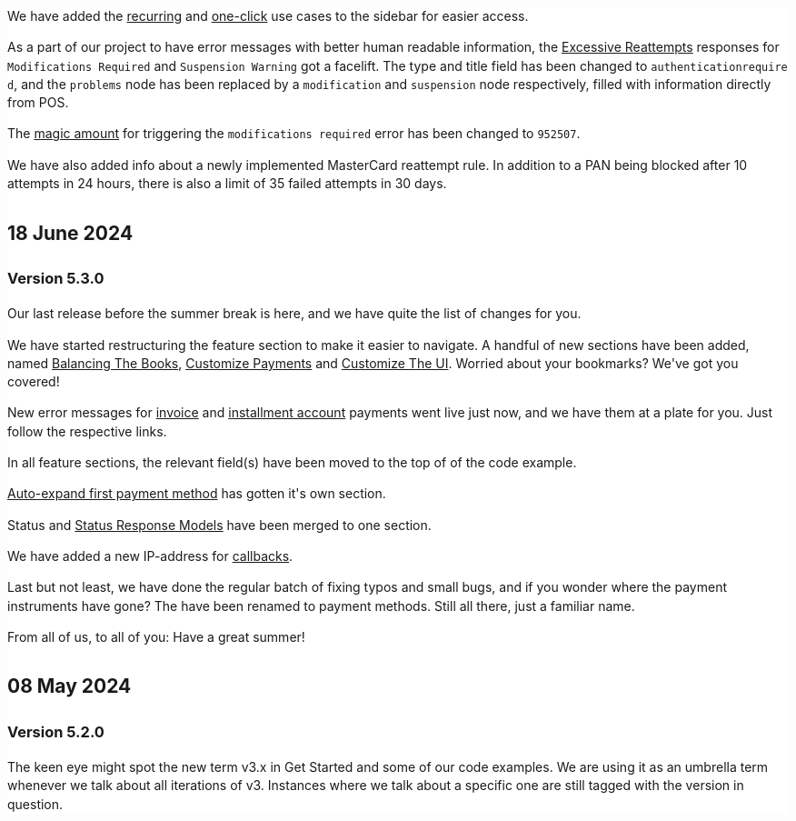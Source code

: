 We have added the [recurring][ruc] and [one-click][1cuc] use cases to the
sidebar for easier access.

As a part of our project to have error messages with better human readable
information, the [Excessive Reattempts][ex-re] responses for
`Modifications Required` and `Suspension Warning` got a facelift. The type and
title field has been changed to `authenticationrequired`, and the `problems`
node has been replaced by a `modification` and `suspension` node respectively,
filled with information directly from POS.

The [magic amount][magic-amount] for triggering the `modifications required`
error has been changed to `952507`.

We have also added info about a newly implemented MasterCard reattempt rule. In
addition to a PAN being blocked after 10 attempts in 24 hours, there is also a
limit of 35 failed attempts in 30 days.

## 18 June 2024

### Version 5.3.0

Our last release before the summer break is here, and we have quite the list of
changes for you.

We have started restructuring the feature section to make it easier to navigate.
A handful of new sections have been added, named [Balancing The Books][btb],
[Customize Payments][cuspay] and [Customize The UI][cus-ui]. Worried about your
bookmarks? We've got you covered!

New error messages for [invoice][error-invoice] and [installment account][inacc]
payments went live just now, and we have them at a plate for you. Just follow
the respective links.

In all feature sections, the relevant field(s) have been moved to the top of of
the code example.

[Auto-expand first payment method][expand-first] has gotten it's own section.

Status and [Status Response Models][stat-resp] have been merged to one section.

We have added a new IP-address for [callbacks][callback].

Last but not least, we have done the regular batch of fixing typos and small
bugs, and if you wonder where the payment instruments have gone? The have been
renamed to payment methods. Still all there, just a familiar name.

From all of us, to all of you: Have a great summer!

## 08 May 2024

### Version 5.2.0

The keen eye might spot the new term v3.x in Get Started and some of our code
examples. We are using it as an umbrella term whenever we talk about all
iterations of v3. Instances where we talk about a specific one are still tagged
with the version in question.


[1cuc]: /checkout-v3/get-started/one-click
[3-1]: /checkout-v3/get-started/payment-request-3-1
[3ds2-test]: /checkout-v3/test-data#3-d-secure-cards
[afd-payments]: /checkout-v3/features/optional/afd
[abort-payattempt]: /checkout-v3/features/payment-operations/abort/#abort-payment-attempt
[age-restrictions]: /checkout-v3/features/optional/age-restrictions
[android-sdk-documentation]: /checkout-v3/modules-sdks/mobile-sdk/android
[apple-pay]: /checkout-v3/apple-pay-presentation
[astopb]: /checkout-v3/features/customize-ui/action-specific-text-on-payment-button
[authorization-timeouts]: /old-implementations/checkout-v2/capture
[bare-min]: /checkout-v3/modules-sdks/mobile-sdk/bare-minimum-implementation/
[btb]: /checkout-v3/features/balancing-the-books/
[callback]: /checkout-v3/features/payment-operations/callback
[callback-3-1]: /checkout-v3/features/payment-operations/callback#callback-example-v31
[card-delete-token]: /old-implementations/payment-instruments-v1/card/features/optional/delete-token
[card-error-codes]: /old-implementations/payment-instruments-v1/card/features/technical-reference/problems
[card-payment-url]: /old-implementations/payment-instruments-v1/card/features/technical-reference/payment-url
[card-purchase]: /old-implementations/payment-instruments-v1/card/redirect#step-1-create-a-purchase
[card-unscheduled-purchase]: /old-implementations/payment-instruments-v1/card/features/optional/unscheduled
[card-transaction-states]: /old-implementations/payment-instruments-v1/card/features/technical-reference/payment-transaction-states
[card]: /old-implementations/payment-instruments-v1/card
[card-3ds-info]: /old-implementations/payment-instruments-v1/card#sequence-diagram
[card-3ds2]: /old-implementations/payment-instruments-v1/card/features/core/frictionless-payments
[card-guide]: /old-implementations/payment-instruments-v1/card/ui-migration/
[card-redirect]: /old-implementations/payment-instruments-v1/card/redirect
[card-seamless-view]: /old-implementations/payment-instruments-v1/card/seamless-view
[checkin]: /old-implementations/checkout-v2/checkin
[checkout-capture]: /old-implementations/checkout-v2/capture
[checkout-invoice-capture]: /old-implementations/checkout-v2/capture
[checkout-payment-menu-frontend]: /old-implementations/checkout-v2/checkin#step-2-display-swedbank-pay-checkin-module
[checkout-payment-order-purchase]: /old-implementations/checkout-v2/payment-menu#step-3-create-payment-order
[checkout-payment-url]: /old-implementations/checkout-v2/features/technical-reference/payment-url
[checkout-create-starter-paymentorder]: /old-implementations/enterprise/seamless-view#step-1-create-payment-order
[checkout]: /old-implementations/checkout-v2/
[checkout-v2]: /old-implementations/checkout-v2/
[checkout-items]: /old-implementations/checkout-v2/features/technical-reference/items
[checkout-3ds2]: /old-implementations/checkout-v2/features/core/frictionless-payments
[checkout-callback]: /old-implementations/checkout-v2/features/core/callback
[checkout-v3-matrix]: /checkout-v3
[checkout-v3-enterprise]: /old-implementations/enterprise
[checkout-v3-payments-only]: /checkout-v3
[checkout-v3]: /checkout-v3
[checkout-v3-payments-only-redirect-request]: /checkout-v3/get-started/payment-request
[checkout-v3-payments-only-seamless]: /checkout-v3/get-started/display-payment-ui/seamless-view
[click-to-pay]: /checkout-v3/click-to-pay-presentation
[consent-box]: /checkout-v3/features/optional/one-click-payments/#disable-store-details-and-toggle-consent-checkbox
[contact-us]: /#front-page-contact-partners
[co-badge-card]: /old-implementations/payment-instruments-v1/card/features/optional/cobadge-dankort#co-badge-card-choice-for-dankort
[core-features]: /old-implementations/checkout-v2/features/core/
[cpm]: /checkout-v3/features/customize-ui/corporate-limited-menu/
[credit-card-abort]: /old-implementations/payment-instruments-v1/card/after-payment#abort
[custom-styling]: /checkout-v3/features/customize-ui/custom-styling
[cuspay]: /checkout-v3/features/customize-payments/
[cus-ui]: /checkout-v3/features/customize-ui/
[cv2]: /old-implementations/checkout-v2/ui-migration/
[integrated-commerce]: /checkout-v3/features/optional/integrated-commerce
[data-protection]: /old-implementations/checkout-v2/data-protection
[delete-payment-tokens]: /checkout-v3/features/optional/delete-token#delete-paymenttoken-request
[demoshop]: https://ecom.externalintegration.payex.com/pspdemoshop
[design-guide]: https://design.swedbankpay.com/
[display-ui]: /checkout-v3/get-started/display-payment-ui/
[dom-ver]: /checkout-v3/apple-pay-presentation#domain-verification
[eligibility-check]: /checkout-v3/features/customize-ui/instrument-mode#eligibility-check
[error-invoice]: /checkout-v3/features/technical-reference/problems/#invoice-problems
[expand-first]: /checkout-v3/features/customize-ui/expand-method/
[ex-re]: /checkout-v3/features/technical-reference/problems/#creditcard-payments-mit---do-not-try-again--excessive-reattempts
[mac]: /old-implementations/checkout-v2/features/optional/mac
[fa]: /checkout-v3/features/technical-reference/resource-sub-models#failedattempts
[features]: /checkout-v3/features
[fppa]: /checkout-v3/features/technical-reference/resource-sub-models#failedpostpurchaseattempts
[frictionless-payments]: /checkout-v3/features/customize-payments/frictionless-payments
[frontpage]: https://developer.swedbankpay.com/
[fundamental-principles]: /checkout-v3/get-started/fundamental-principles
[get-started]: /checkout-v3/get-started
[go-live]: /checkout-v3/get-started/#get-ready-to-go-live
[google-pay]: /checkout-v3/google-pay-presentation
[home-technical-information]: /checkout-v3/get-started/fundamental-principles
[initiate-consumer-session]: /old-implementations/checkout-v2/checkin#step-1-initiate-session-for-consumer-identification
[inacc]: /checkout-v3/features/technical-reference/problems/#installment-account-problems
[invoice-direct]: /old-implementations/payment-instruments-v1/invoice/direct
[invoice]: /old-implementations/payment-instruments-v1/invoice
[int-com]: /checkout-v3/features/optional/integrated-commerce
[ios-sdk-documentation]: /checkout-v3/modules-sdks/mobile-sdk/ios
[limitations]: https://developer.stage.swedbankpay.com/checkout-v3/#browser-and-operative-system-limitations
[mac-checkout]: /old-implementations/checkout-v2/features/optional/mac
[magic-amount]: /checkout-v3/test-data/#magic-amounts-error-testing-using-amounts
[mig-guide]: /checkout-v3/migrate
[mobile-card-payments]: /old-implementations/payment-instruments-v1/card/mobile-card-payments
[mobile-pay]: /old-implementations/payment-instruments-v1/mobile-pay
[mobilepay-seamless-view]: /old-implementations/payment-instruments-v1/mobile-pay/seamless-view
[mobilepay-capture]: /old-implementations/payment-instruments-v1/mobile-pay/capture
[modules-sdks]: /checkout-v3/modules-sdks
[mp-guide]: /old-implementations/payment-instruments-v1/mobile-pay/ui-migration/
[moto-payment-card]: /old-implementations/payment-instruments-v1/card/features/optional/moto
[nat-pay]: /checkout-v3/modules-sdks/mobile-sdk/native-payments/
[nwt]: /checkout-v3/features/customize-payments/network-tokenization
[nwt-test]: /checkout-v3/test-data/#network-tokenization
[old-implementations]: /old-implementations/
[one-click]: /old-implementations/payment-instruments-v1/card/features/optional/one-click-payments
[optional-features]: /old-implementations/checkout-v2/features/optional/
[order-items]: /checkout-v3/features/optional/order-items
[payment-orders]: /old-implementations/checkout-v2/payment-menu#step-3-create-payment-order
[payment-order-update]: /checkout-v3/features/core/update
[payment-request]: /checkout-v3/get-started/payment-request
[payment-menu-items]: /old-implementations/payment-menu-v2/features/technical-reference/items
[payment-menu-payment-link]: /old-implementations/payment-menu-v2/features/optional/payment-link
[payments]: /old-implementations/payment-instruments-v1/
[payer-aware-payment-menu]: /checkout-v3/features/optional/payer-aware-payment-menu
[payout]: /checkout-v3/features/optional/payout
[payout-patch]: /checkout-v3/features/optional/payout#patch-verify-request
[partners]: /#front-page-contact-partners
[pay-op]: /checkout-v3/features/payment-operations/
[pax-net-sdk]: https://developer.stage.swedbankpay.com/pax-terminal/NET/
[pax-terminal]: /pax-terminal/
[pmv2]: /old-implementations/payment-menu-v2/ui-migration/
[pp-3-1]: /checkout-v3/get-started/post-purchase-3-1
[prices]: /old-implementations/checkout-v2/features/technical-reference/prices
[update-order-checkout]: /old-implementations/checkout-v2/features/core/update
[recur]: /checkout-v3/features/optional/recur
[resource-model-cancelled]: /checkout-v3/features/technical-reference/resource-sub-models#cancelled
[resource-model-paid]: /checkout-v3/features/technical-reference/resource-sub-models#paid
[resource-model-paid-swish]: /checkout-v3/features/technical-reference/resource-sub-models#swish-paid-resource
[resource-model-payer]: /checkout-v3/features/technical-reference/resource-sub-models#payer
[resource-models]: /checkout-v3/features/technical-reference/resource-sub-models
[request-delivery-information]: /checkout-v3/features/optional/request-delivery-info
[ruc]: /checkout-v3/get-started/recurring
[seamless-view-script]: /checkout-v3/get-started/display-payment-ui/seamless-view/#monitoring-the-script-url
[settlement-balance-report]: /old-implementations/payment-instruments-v1/card/features/core/settlement-reconciliation#balance-report
[settlement-reconcilitation]: /old-implementations/payment-instruments-v1/card/features/core/settlement-reconciliation
[sdk-guidelines]: /checkout-v3/modules-sdks/development-guidelines
[sdk-modules]: /checkout-v3/modules-sdks
[sdk-response]: /checkout-v3/modules-sdks/mobile-sdk/bare-minimum-implementation/#payment
[sort-order]: /checkout-v3/features/customize-ui/sort-order-payment-menu
[split-settlement]: /checkout-v3/features/balancing-the-books/split-settlement
[spp]: https://playground.swedbankpay.com
[ssn-restrictions]: /checkout-v3/features/optional/payer-restrictions
[status-models]: /checkout-v3/features/technical-reference/status-models
[status-model-paid]: /checkout-v3/features/technical-reference/status-models#paid
[status-model-paid-v2]: /old-implementations/checkout-v2/features/technical-reference/status-models#paid
[storing-uri]: /checkout-v3/get-started/fundamental-principles#storing-urls
[swish-api-errors]: /old-implementations/payment-instruments-v1/swish/features/technical-reference/problems
[swish-direct-mcom]: /old-implementations/payment-instruments-v1/swish/direct#step-2b-create-m-commerce-sale-transaction
[swish-direct]: /old-implementations/payment-instruments-v1/swish/direct
[swish-features]: /old-implementations/payment-instruments-v1/swish/features
[swish-redirect]: /old-implementations/payment-instruments-v1/swish/redirect
[swish-seamless-view]: /old-implementations/payment-instruments-v1/swish/seamless-view
[seamless-view-events]: /checkout-v3/features/technical-reference/seamless-view-events
[seamless-view-events-onaborted]: /checkout-v3/features/technical-reference/seamless-view-events#onaborted
[seamless-view-events-card]: /old-implementations/payment-instruments-v1/card/features/technical-reference/seamless-view-events
[stat-resp]: /checkout-v3/features/technical-reference/status-models/
[swish]: /old-implementations/payment-instruments-v1/swish
[swish-abort]: /old-implementations/payment-instruments-v1/swish/after-payment#abort
[technical-reference]: /old-implementations/checkout-v2/features/technical-reference/
[terminology]: /checkout-v3/get-started/terminology
[test-data]: /checkout-v3/test-data
[token04]: /checkout-v3/features/technical-reference/problems/#creditcard-payments-mit---do-not-try-again--excessive-reattempts
[token-problems]: /checkout-v3/features/technical-reference/problems/#token-problems
[tos-url]: /checkout-v3/features/customize-ui/tos
[trustly-pres]: /checkout-v3/trustly-presentation
[trans-guide]: /checkout-v3/get-started/display-payment-ui/ui-migration/
[trans-guide-script]: /checkout-v3/get-started/display-payment-ui/ui-migration/#monitoring-the-script-url
[transaction-on-file]: /old-implementations/payment-instruments-v1/card/features/optional/transaction-on-file
[tra-exemption]: /old-implementations/checkout-v2/features/optional/tra
[trustly-payments]: /old-implementations/payment-instruments-v1/trustly
[trustly-payment-link]: /old-implementations/payment-instruments-v1/trustly/features/optional/payment-link
[trustly-features]: /old-implementations/payment-instruments-v1/trustly/features
[unscheduled-mit]: /checkout-v3/features/optional/unscheduled
[v3-setup]: /checkout-v3/get-started/setup
[validate-status]: /checkout-v3/get-started/validate-status
[vipps-guide]: /old-implementations/payment-instruments-v1/vipps/ui-migration/
[vipps-payment-resource]: /old-implementations/payment-instruments-v1/vipps/features/technical-reference/payment-resource
[vipps-payment-url]: /old-implementations/payment-instruments-v1/vipps/features/technical-reference/payment-url
[vipps]: /old-implementations/payment-instruments-v1/vipps
[wcag]: https://www.swedbankpay.com/information/wcag
[callback-ip]: /checkout-v3/features/payment-operations/callback/#callback-ip-addresses
[availability]: /checkout-v3/#availability